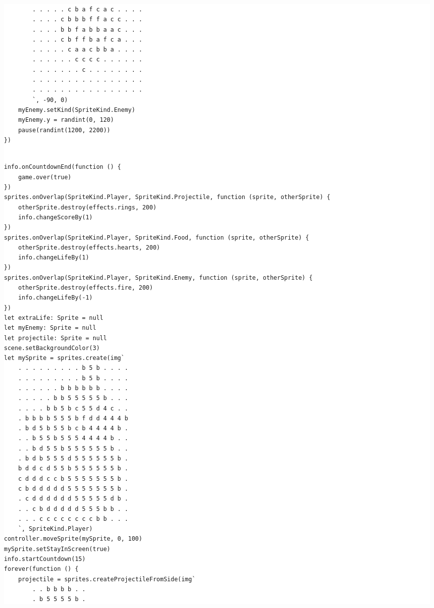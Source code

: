 ```template
        . . . . . c b a f c a c . . . . 
        . . . . c b b b f f a c c . . . 
        . . . . b b f a b b a a c . . . 
        . . . . c b f f b a f c a . . . 
        . . . . . c a a c b b a . . . . 
        . . . . . . c c c c . . . . . . 
        . . . . . . . c . . . . . . . . 
        . . . . . . . . . . . . . . . . 
        . . . . . . . . . . . . . . . . 
        `, -90, 0)
    myEnemy.setKind(SpriteKind.Enemy)
    myEnemy.y = randint(0, 120)
    pause(randint(1200, 2200))
})

```


```ghost

info.onCountdownEnd(function () {
    game.over(true)
})
sprites.onOverlap(SpriteKind.Player, SpriteKind.Projectile, function (sprite, otherSprite) {
    otherSprite.destroy(effects.rings, 200)
    info.changeScoreBy(1)
})
sprites.onOverlap(SpriteKind.Player, SpriteKind.Food, function (sprite, otherSprite) {
    otherSprite.destroy(effects.hearts, 200)
    info.changeLifeBy(1)
})
sprites.onOverlap(SpriteKind.Player, SpriteKind.Enemy, function (sprite, otherSprite) {
    otherSprite.destroy(effects.fire, 200)
    info.changeLifeBy(-1)
})
let extraLife: Sprite = null
let myEnemy: Sprite = null
let projectile: Sprite = null
scene.setBackgroundColor(3)
let mySprite = sprites.create(img`
    . . . . . . . . . b 5 b . . . . 
    . . . . . . . . . b 5 b . . . . 
    . . . . . . b b b b b b . . . . 
    . . . . . b b 5 5 5 5 5 b . . . 
    . . . . b b 5 b c 5 5 d 4 c . . 
    . b b b b 5 5 5 b f d d 4 4 4 b 
    . b d 5 b 5 5 b c b 4 4 4 4 b . 
    . . b 5 5 b 5 5 5 4 4 4 4 b . . 
    . . b d 5 5 b 5 5 5 5 5 5 b . . 
    . b d b 5 5 5 d 5 5 5 5 5 5 b . 
    b d d c d 5 5 b 5 5 5 5 5 5 b . 
    c d d d c c b 5 5 5 5 5 5 5 b . 
    c b d d d d d 5 5 5 5 5 5 5 b . 
    . c d d d d d d 5 5 5 5 5 d b . 
    . . c b d d d d d 5 5 5 b b . . 
    . . . c c c c c c c c b b . . . 
    `, SpriteKind.Player)
controller.moveSprite(mySprite, 0, 100)
mySprite.setStayInScreen(true)
info.startCountdown(15)
forever(function () {
    projectile = sprites.createProjectileFromSide(img`
        . . b b b b . . 
        . b 5 5 5 5 b . 
```